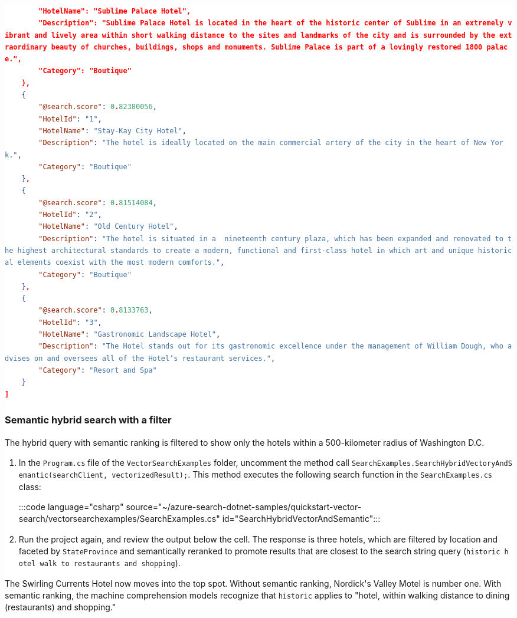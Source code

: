    ```json
           "HotelName": "Sublime Palace Hotel",
           "Description": "Sublime Palace Hotel is located in the heart of the historic center of Sublime in an extremely vibrant and lively area within short walking distance to the sites and landmarks of the city and is surrounded by the extraordinary beauty of churches, buildings, shops and monuments. Sublime Palace is part of a lovingly restored 1800 palace.",
           "Category": "Boutique"
       },
       {
           "@search.score": 0.82380056,
           "HotelId": "1",
           "HotelName": "Stay-Kay City Hotel",
           "Description": "The hotel is ideally located on the main commercial artery of the city in the heart of New York.",
           "Category": "Boutique"
       },
       {
           "@search.score": 0.81514084,
           "HotelId": "2",
           "HotelName": "Old Century Hotel",
           "Description": "The hotel is situated in a  nineteenth century plaza, which has been expanded and renovated to the highest architectural standards to create a modern, functional and first-class hotel in which art and unique historical elements coexist with the most modern comforts.",
           "Category": "Boutique"
       },
       {
           "@search.score": 0.8133763,
           "HotelId": "3",
           "HotelName": "Gastronomic Landscape Hotel",
           "Description": "The Hotel stands out for its gastronomic excellence under the management of William Dough, who advises on and oversees all of the Hotel’s restaurant services.",
           "Category": "Resort and Spa"
       }
   ]
   ```

### Semantic hybrid search with a filter

The hybrid query with semantic ranking is filtered to show only the hotels within a 500-kilometer radius of Washington D.C.

1. In the `Program.cs` file of the `VectorSearchExamples` folder, uncomment the method call `SearchExamples.SearchHybridVectoryAndSemantic(searchClient, vectorizedResult);`. This method executes the following search function in the `SearchExamples.cs` class:

    :::code language="csharp" source="~/azure-search-dotnet-samples/quickstart-vector-search/vectorsearchexamples/SearchExamples.cs" id="SearchHybridVectorAndSemantic":::

1.  Run the project again, and review the output below the cell. The response is three hotels, which are filtered by location and faceted by `StateProvince` and semantically reranked to promote results that are closest to the search string query (`historic hotel walk to restaurants and shopping`).

   The Swirling Currents Hotel now moves into the top spot. Without semantic ranking, Nordick's Valley Motel is number one. With semantic ranking, the machine comprehension models recognize that `historic` applies to "hotel, within walking distance to dining (restaurants) and shopping."
